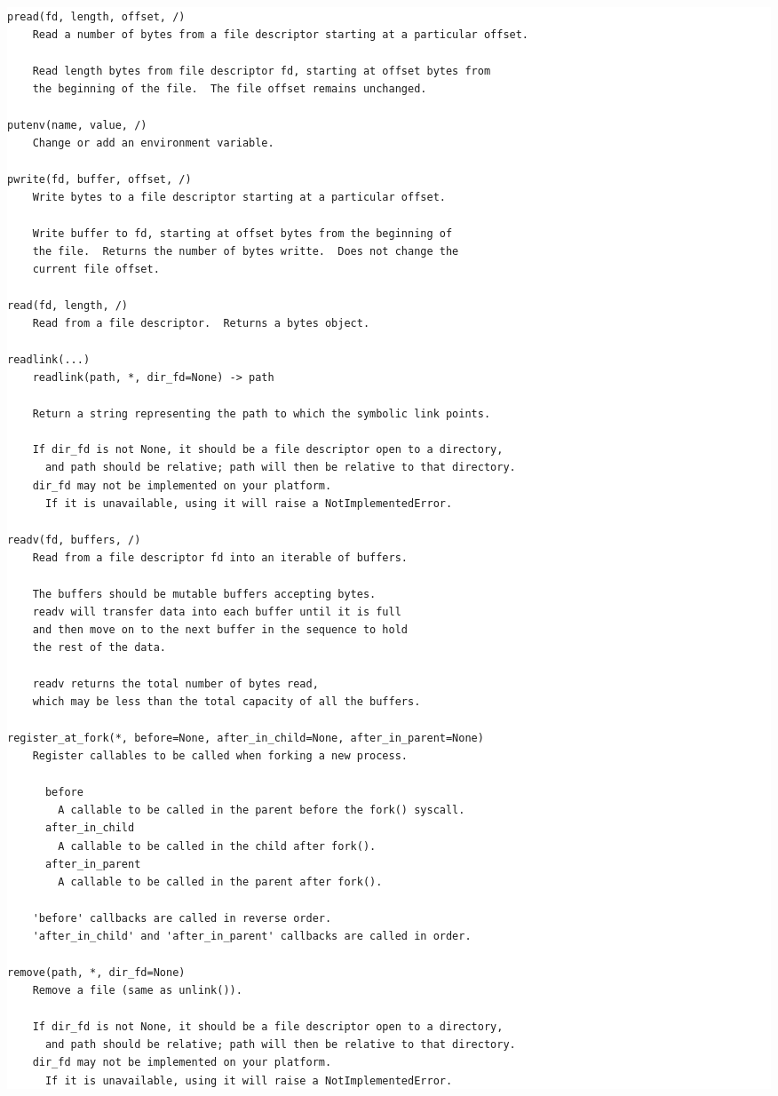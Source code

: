     pread(fd, length, offset, /)
        Read a number of bytes from a file descriptor starting at a particular offset.
        
        Read length bytes from file descriptor fd, starting at offset bytes from
        the beginning of the file.  The file offset remains unchanged.
    
    putenv(name, value, /)
        Change or add an environment variable.
    
    pwrite(fd, buffer, offset, /)
        Write bytes to a file descriptor starting at a particular offset.
        
        Write buffer to fd, starting at offset bytes from the beginning of
        the file.  Returns the number of bytes writte.  Does not change the
        current file offset.
    
    read(fd, length, /)
        Read from a file descriptor.  Returns a bytes object.
    
    readlink(...)
        readlink(path, *, dir_fd=None) -> path
        
        Return a string representing the path to which the symbolic link points.
        
        If dir_fd is not None, it should be a file descriptor open to a directory,
          and path should be relative; path will then be relative to that directory.
        dir_fd may not be implemented on your platform.
          If it is unavailable, using it will raise a NotImplementedError.
    
    readv(fd, buffers, /)
        Read from a file descriptor fd into an iterable of buffers.
        
        The buffers should be mutable buffers accepting bytes.
        readv will transfer data into each buffer until it is full
        and then move on to the next buffer in the sequence to hold
        the rest of the data.
        
        readv returns the total number of bytes read,
        which may be less than the total capacity of all the buffers.
    
    register_at_fork(*, before=None, after_in_child=None, after_in_parent=None)
        Register callables to be called when forking a new process.
        
          before
            A callable to be called in the parent before the fork() syscall.
          after_in_child
            A callable to be called in the child after fork().
          after_in_parent
            A callable to be called in the parent after fork().
        
        'before' callbacks are called in reverse order.
        'after_in_child' and 'after_in_parent' callbacks are called in order.
    
    remove(path, *, dir_fd=None)
        Remove a file (same as unlink()).
        
        If dir_fd is not None, it should be a file descriptor open to a directory,
          and path should be relative; path will then be relative to that directory.
        dir_fd may not be implemented on your platform.
          If it is unavailable, using it will raise a NotImplementedError.
    
